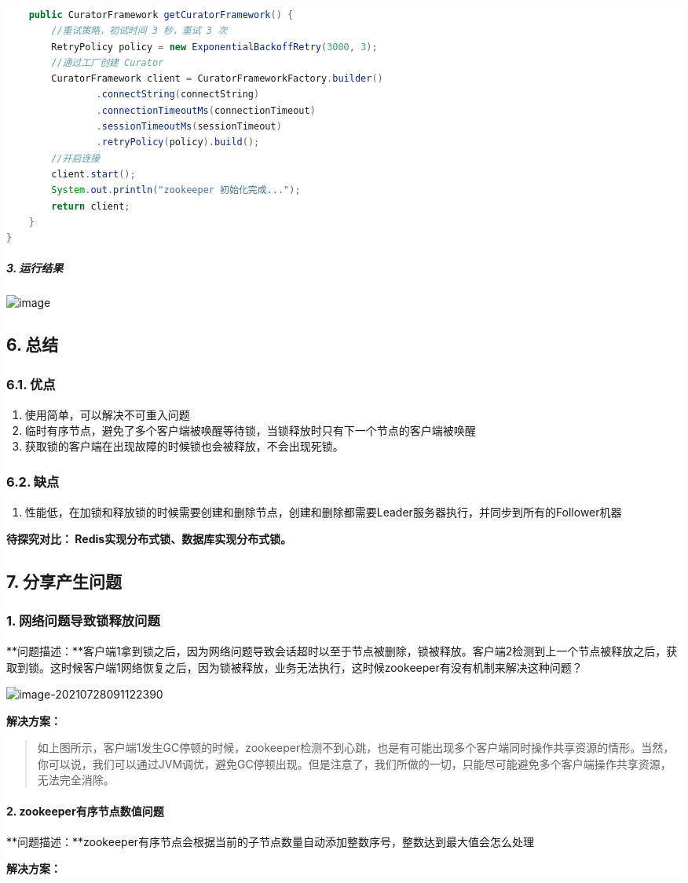 ```java
    public CuratorFramework getCuratorFramework() {
        //重试策略，初试时间 3 秒，重试 3 次
        RetryPolicy policy = new ExponentialBackoffRetry(3000, 3);
        //通过工厂创建 Curator
        CuratorFramework client = CuratorFrameworkFactory.builder()
                .connectString(connectString)
                .connectionTimeoutMs(connectionTimeout)
                .sessionTimeoutMs(sessionTimeout)
                .retryPolicy(policy).build();
        //开启连接
        client.start();
        System.out.println("zookeeper 初始化完成...");
        return client;
    }
}
```

##### 3. 运行结果

![image](https://gitee.com/jiao_qianjin/zhishiku/raw/master/img/20210725111651.png) 

## 6. 总结

### 6.1. 优点

1. 使用简单，可以解决不可重入问题
2. 临时有序节点，避免了多个客户端被唤醒等待锁，当锁释放时只有下一个节点的客户端被唤醒
3. 获取锁的客户端在出现故障的时候锁也会被释放，不会出现死锁。

### 6.2. 缺点

1. 性能低，在加锁和释放锁的时候需要创建和删除节点，创建和删除都需要Leader服务器执行，并同步到所有的Follower机器



**待探究对比： Redis实现分布式锁、数据库实现分布式锁。**



## 7. 分享产生问题

### 1. 网络问题导致锁释放问题

**问题描述：**客户端1拿到锁之后，因为网络问题导致会话超时以至于节点被删除，锁被释放。客户端2检测到上一个节点被释放之后，获取到锁。这时候客户端1网络恢复之后，因为锁被释放，业务无法执行，这时候zookeeper有没有机制来解决这种问题？

![image-20210728091122390](https://gitee.com/jiao_qianjin/zhishiku/raw/master/img/20210728091130.png)

**解决方案：**

> 如上图所示，客户端1发生GC停顿的时候，zookeeper检测不到心跳，也是有可能出现多个客户端同时操作共享资源的情形。当然，你可以说，我们可以通过JVM调优，避免GC停顿出现。但是注意了，我们所做的一切，只能尽可能避免多个客户端操作共享资源，无法完全消除。



#### 2. zookeeper有序节点数值问题

**问题描述：**zookeeper有序节点会根据当前的子节点数量自动添加整数序号，整数达到最大值会怎么处理

**解决方案：**

>



